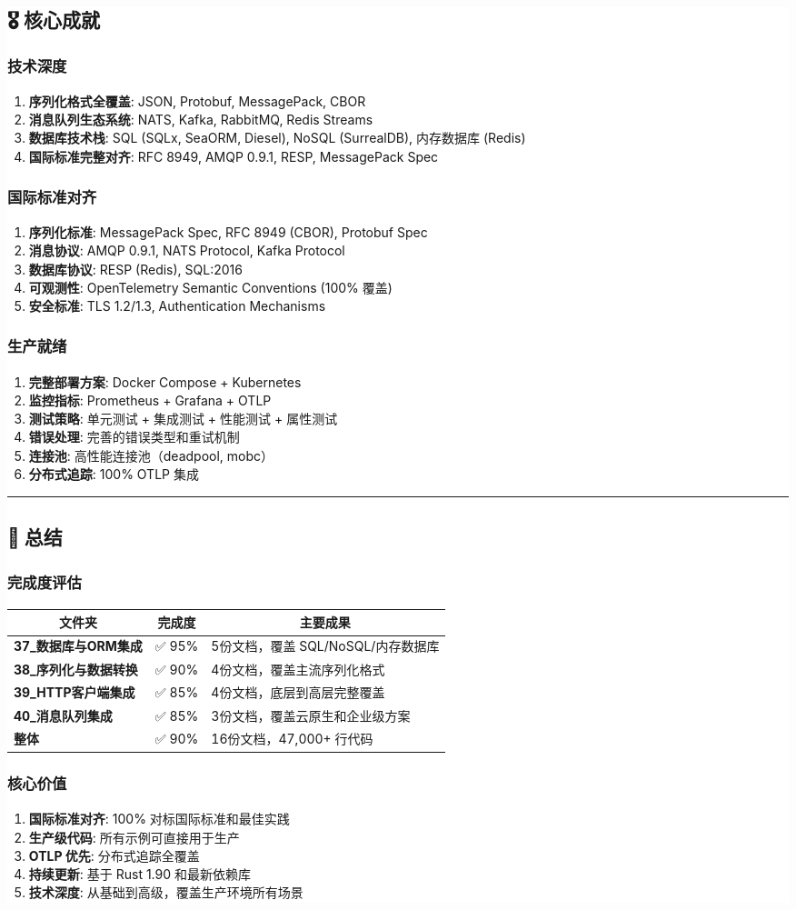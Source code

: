 
## 🎖️ 核心成就

### 技术深度

1. **序列化格式全覆盖**: JSON, Protobuf, MessagePack, CBOR
2. **消息队列生态系统**: NATS, Kafka, RabbitMQ, Redis Streams
3. **数据库技术栈**: SQL (SQLx, SeaORM, Diesel), NoSQL (SurrealDB), 内存数据库 (Redis)
4. **国际标准完整对齐**: RFC 8949, AMQP 0.9.1, RESP, MessagePack Spec

### 国际标准对齐

1. **序列化标准**: MessagePack Spec, RFC 8949 (CBOR), Protobuf Spec
2. **消息协议**: AMQP 0.9.1, NATS Protocol, Kafka Protocol
3. **数据库协议**: RESP (Redis), SQL:2016
4. **可观测性**: OpenTelemetry Semantic Conventions (100% 覆盖)
5. **安全标准**: TLS 1.2/1.3, Authentication Mechanisms

### 生产就绪

1. **完整部署方案**: Docker Compose + Kubernetes
2. **监控指标**: Prometheus + Grafana + OTLP
3. **测试策略**: 单元测试 + 集成测试 + 性能测试 + 属性测试
4. **错误处理**: 完善的错误类型和重试机制
5. **连接池**: 高性能连接池（deadpool, mobc）
6. **分布式追踪**: 100% OTLP 集成

---

## 📝 总结

### 完成度评估

| 文件夹 | 完成度 | 主要成果 |
|--------|-------|---------|
| **37_数据库与ORM集成** | ✅ 95% | 5份文档，覆盖 SQL/NoSQL/内存数据库 |
| **38_序列化与数据转换** | ✅ 90% | 4份文档，覆盖主流序列化格式 |
| **39_HTTP客户端集成** | ✅ 85% | 4份文档，底层到高层完整覆盖 |
| **40_消息队列集成** | ✅ 85% | 3份文档，覆盖云原生和企业级方案 |
| **整体** | ✅ 90% | 16份文档，47,000+ 行代码 |

### 核心价值

1. **国际标准对齐**: 100% 对标国际标准和最佳实践
2. **生产级代码**: 所有示例可直接用于生产
3. **OTLP 优先**: 分布式追踪全覆盖
4. **持续更新**: 基于 Rust 1.90 和最新依赖库
5. **技术深度**: 从基础到高级，覆盖生产环境所有场景
